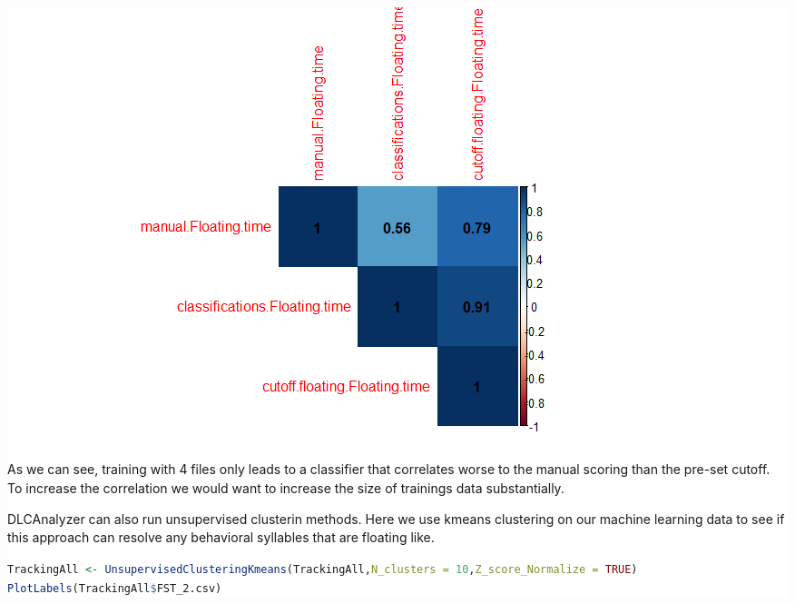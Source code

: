 ![](README_figs/README-unnamed-chunk-76-1.png)

As we can see, training with 4 files only leads to a classifier that correlates worse to the manual scoring than the pre-set cutoff. To increase the correlation we would want to increase the size of trainings data substantially.

DLCAnalyzer can also run unsupervised clusterin methods. Here we use kmeans clustering on our machine learning data to see if this approach can resolve any behavioral syllables that are floating like.


```r
TrackingAll <- UnsupervisedClusteringKmeans(TrackingAll,N_clusters = 10,Z_score_Normalize = TRUE)
PlotLabels(TrackingAll$FST_2.csv)
```
